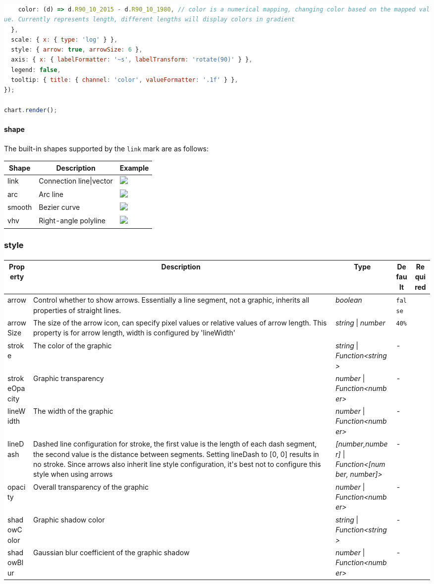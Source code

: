 ```js | ob { inject: true }
    color: (d) => d.R90_10_2015 - d.R90_10_1980, // color is a numerical mapping, changing color based on the mapped value. Currently represents length, different lengths will display colors in gradient
  },
  scale: { x: { type: 'log' } },
  style: { arrow: true, arrowSize: 6 },
  axis: { x: { labelFormatter: '~s', labelTransform: 'rotate(90)' } },
  legend: false,
  tooltip: { title: { channel: 'color', valueFormatter: '.1f' } },
});

chart.render();
```

#### shape

The built-in shapes supported by the `link` mark are as follows:

| Shape  | Description             | Example                                                                                                          |
| ------ | ----------------------- | ---------------------------------------------------------------------------------------------------------------- |
| link   | Connection line\|vector | <img src="https://mdn.alipayobjects.com/huamei_qa8qxu/afts/img/A*tTHNQaV0JaAAAAAAAAAAAAAAemJ7AQ/original"></img> |
| arc    | Arc line                | <img src="https://mdn.alipayobjects.com/huamei_qa8qxu/afts/img/A*3ya9SI9qVTQAAAAAAAAAAAAAemJ7AQ/original"></img> |
| smooth | Bezier curve            | <img src="https://mdn.alipayobjects.com/huamei_qa8qxu/afts/img/A*etcgSbaVmlAAAAAAAAAAAAAAemJ7AQ/original"></img> |
| vhv    | Right-angle polyline    | <img src="https://mdn.alipayobjects.com/huamei_qa8qxu/afts/img/A*X1oJSaTeNv8AAAAAAAAAAAAAemJ7AQ/original"></img> |

### style

| Property      | Description                                                                                                                                                                                                                                                                                               | Type                                                | Default   | Required |
| ------------- | --------------------------------------------------------------------------------------------------------------------------------------------------------------------------------------------------------------------------------------------------------------------------------------------------------- | --------------------------------------------------- | --------- | -------- |
| arrow         | Control whether to show arrows. Essentially a line segment, not a graphic, inherits all properties of straight lines.                                                                                                                                                                                     | _boolean_                                           | `false`   |          |
| arrowSize     | The size of the arrow icon, can specify pixel values or relative values of arrow length. This property is for arrow length, width is configured by 'lineWidth'                                                                                                                                            | _string_ \| _number_                                | `40%`     |          |
| stroke        | The color of the graphic                                                                                                                                                                                                                                                                                  | _string_ \| _Function\<string\>_                    | -         |          |
| strokeOpacity | Graphic transparency                                                                                                                                                                                                                                                                                      | _number_ \| _Function\<number\>_                    | -         |          |
| lineWidth     | The width of the graphic                                                                                                                                                                                                                                                                                  | _number_ \| _Function\<number\>_                    | -         |          |
| lineDash      | Dashed line configuration for stroke, the first value is the length of each dash segment, the second value is the distance between segments. Setting lineDash to [0, 0] results in no stroke. Since arrows also inherit line style configuration, it's best not to configure this style when using arrows | _[number,number]_ \| _Function\<[number, number]\>_ | -         |          |
| opacity       | Overall transparency of the graphic                                                                                                                                                                                                                                                                       | _number_ \| _Function\<number\>_                    | -         |          |
| shadowColor   | Graphic shadow color                                                                                                                                                                                                                                                                                      | _string_ \| _Function\<string\>_                    | -         |          |
| shadowBlur    | Gaussian blur coefficient of the graphic shadow                                                                                                                                                                                                                                                           | _number_ \| _Function\<number\>_                    | -         |          |
